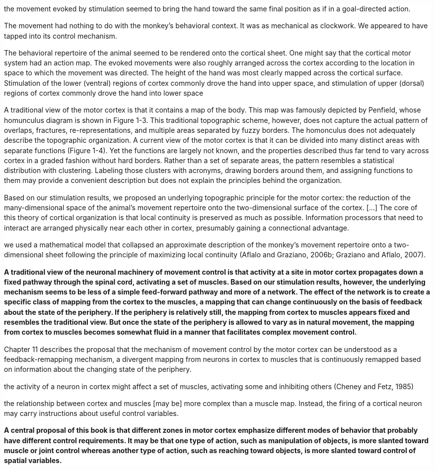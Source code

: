 the movement evoked by stimulation seemed to bring the hand toward the same final position as if in a goal-directed action.

The movement had nothing to do with the monkey’s behavioral context. It was as mechanical as clockwork. We appeared to have tapped into its control mechanism.

The behavioral repertoire of the animal seemed to be rendered onto the cortical sheet. One might say that the cortical motor system had an action map. The evoked movements were also roughly arranged across the cortex according to the location in space to which the movement was directed. The height of the hand was most clearly mapped across the cortical surface. Stimulation of the lower (ventral) regions of cortex commonly drove the hand into upper space, and stimulation of upper (dorsal) regions of cortex commonly drove the hand into lower space

A traditional view of the motor cortex is that it contains a map of the body. This map was famously depicted by Penfield, whose homunculus diagram is shown in Figure 1-3. This traditional topographic scheme, however, does not capture the actual pattern of overlaps, fractures, re-representations, and multiple areas separated by fuzzy borders. The homonculus does not adequately describe the topographic organization. A current view of the motor cortex is that it can be divided into many distinct areas with separate functions (Figure 1-4). Yet the functions are largely not known, and the properties described thus far tend to vary across cortex in a graded fashion without hard borders. Rather than a set of separate areas, the pattern resembles a statistical distribution with clustering. Labeling those clusters with acronyms, drawing borders around them, and assigning functions to them may provide a convenient description but does not explain the principles behind the organization.

Based on our stimulation results, we proposed an underlying topographic principle for the motor cortex: the reduction of the many-dimensional space of the animal’s movement repertoire onto the two-dimensional surface of the cortex. [...] The core of this theory of cortical organization is that local continuity is preserved as much as possible. Information processors that need to interact are arranged physically near each other in cortex, presumably gaining a connectional advantage.

we used a mathematical model that collapsed an approximate description of the monkey’s movement repertoire onto a two- dimensional sheet following the principle of maximizing local continuity (Aflalo and Graziano, 2006b; Graziano and Aflalo, 2007).

**A traditional view of the neuronal machinery of movement control is that activity at a site in motor cortex propagates down a fixed pathway through the spinal cord, activating a set of muscles. Based on our stimulation results, however, the underlying mechanism seems to be less of a simple feed-forward pathway and more of a network. The effect of the network is to create a specific class of mapping from the cortex to the muscles, a mapping that can change continuously on the basis of feedback about the state of the periphery. If the periphery is relatively still, the mapping from cortex to muscles appears fixed and resembles the traditional view. But once the state of the periphery is allowed to vary as in natural movement, the mapping from cortex to muscles becomes somewhat fluid in a manner that facilitates complex movement control.**

Chapter 11 describes the proposal that the mechanism of movement control by the motor cortex can be understood as a feedback-remapping mechanism, a divergent mapping from neurons in cortex to muscles that is continuously remapped based on information about the changing state of the periphery.

the activity of a neuron in cortex might affect a set of muscles, activating some and inhibiting others (Cheney and Fetz, 1985)

the relationship between cortex and muscles [may be] more complex than a muscle map. Instead, the firing of a cortical neuron may carry instructions about useful control variables.

**A central proposal of this book is that different zones in motor cortex emphasize different modes of behavior that probably have different control requirements. It may be that one type of action, such as manipulation of objects, is more slanted toward muscle or joint control whereas another type of action, such as reaching toward objects, is more slanted toward control of spatial variables.**
